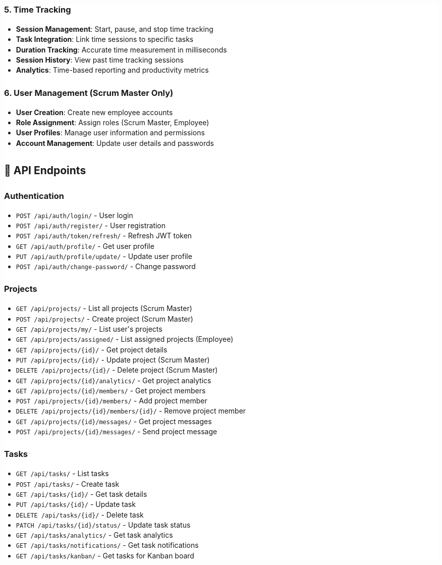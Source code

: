 ### 5. Time Tracking
- **Session Management**: Start, pause, and stop time tracking
- **Task Integration**: Link time sessions to specific tasks
- **Duration Tracking**: Accurate time measurement in milliseconds
- **Session History**: View past time tracking sessions
- **Analytics**: Time-based reporting and productivity metrics

### 6. User Management (Scrum Master Only)
- **User Creation**: Create new employee accounts
- **Role Assignment**: Assign roles (Scrum Master, Employee)
- **User Profiles**: Manage user information and permissions
- **Account Management**: Update user details and passwords

## 🔌 API Endpoints

### Authentication
- `POST /api/auth/login/` - User login
- `POST /api/auth/register/` - User registration
- `POST /api/auth/token/refresh/` - Refresh JWT token
- `GET /api/auth/profile/` - Get user profile
- `PUT /api/auth/profile/update/` - Update user profile
- `POST /api/auth/change-password/` - Change password

### Projects
- `GET /api/projects/` - List all projects (Scrum Master)
- `POST /api/projects/` - Create project (Scrum Master)
- `GET /api/projects/my/` - List user's projects
- `GET /api/projects/assigned/` - List assigned projects (Employee)
- `GET /api/projects/{id}/` - Get project details
- `PUT /api/projects/{id}/` - Update project (Scrum Master)
- `DELETE /api/projects/{id}/` - Delete project (Scrum Master)
- `GET /api/projects/{id}/analytics/` - Get project analytics
- `GET /api/projects/{id}/members/` - Get project members
- `POST /api/projects/{id}/members/` - Add project member
- `DELETE /api/projects/{id}/members/{id}/` - Remove project member
- `GET /api/projects/{id}/messages/` - Get project messages
- `POST /api/projects/{id}/messages/` - Send project message

### Tasks
- `GET /api/tasks/` - List tasks
- `POST /api/tasks/` - Create task
- `GET /api/tasks/{id}/` - Get task details
- `PUT /api/tasks/{id}/` - Update task
- `DELETE /api/tasks/{id}/` - Delete task
- `PATCH /api/tasks/{id}/status/` - Update task status
- `GET /api/tasks/analytics/` - Get task analytics
- `GET /api/tasks/notifications/` - Get task notifications
- `GET /api/tasks/kanban/` - Get tasks for Kanban board
